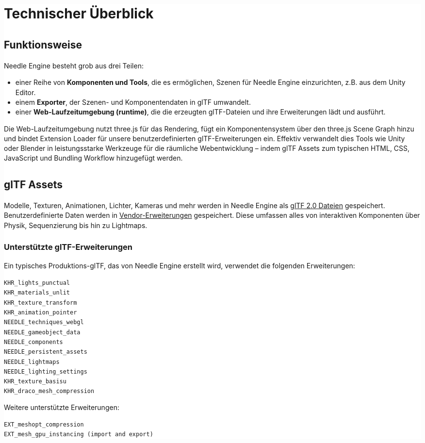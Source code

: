 # Technischer Überblick

## Funktionsweise

Needle Engine besteht grob aus drei Teilen:
- einer Reihe von **Komponenten und Tools**, die es ermöglichen, Szenen für Needle Engine einzurichten, z.B. aus dem Unity Editor.
- einem **Exporter**, der Szenen- und Komponentendaten in glTF umwandelt.
- einer **Web-Laufzeitumgebung (runtime)**, die die erzeugten glTF-Dateien und ihre Erweiterungen lädt und ausführt.

Die Web-Laufzeitumgebung nutzt three.js für das Rendering, fügt ein Komponentensystem über den three.js Scene Graph hinzu und bindet Extension Loader für unsere benutzerdefinierten glTF-Erweiterungen ein.
Effektiv verwandelt dies Tools wie Unity oder Blender in leistungsstarke Werkzeuge für die räumliche Webentwicklung – indem glTF Assets zum typischen HTML, CSS, JavaScript und Bundling Workflow hinzugefügt werden.

## glTF Assets

Modelle, Texturen, Animationen, Lichter, Kameras und mehr werden in Needle Engine als [glTF 2.0 Dateien](https://registry.khronos.org/glTF/specs/2.0/glTF-2.0.html) gespeichert.
Benutzerdefinierte Daten werden in [Vendor-Erweiterungen](#vendor-specific-gltf-extensions-needle_) gespeichert. Diese umfassen alles von interaktiven Komponenten über Physik, Sequenzierung bis hin zu Lightmaps.

### Unterstützte glTF-Erweiterungen

Ein typisches Produktions-glTF, das von Needle Engine erstellt wird, verwendet die folgenden Erweiterungen:
```
KHR_lights_punctual
KHR_materials_unlit
KHR_texture_transform
KHR_animation_pointer
NEEDLE_techniques_webgl
NEEDLE_gameobject_data
NEEDLE_components
NEEDLE_persistent_assets
NEEDLE_lightmaps
NEEDLE_lighting_settings
KHR_texture_basisu
KHR_draco_mesh_compression
```

Weitere unterstützte Erweiterungen:
```
EXT_meshopt_compression
EXT_mesh_gpu_instancing (import and export)
```
